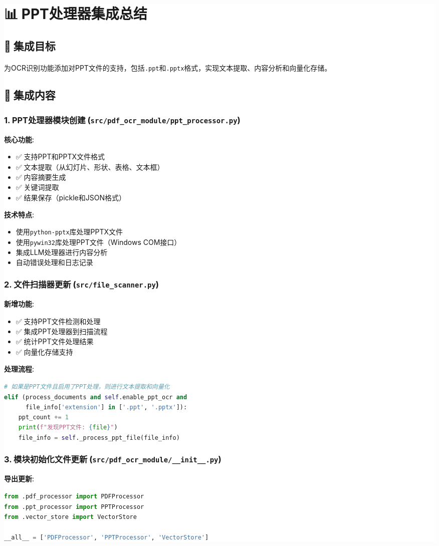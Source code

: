 # 📊 PPT处理器集成总结

## 🎯 集成目标

为OCR识别功能添加对PPT文件的支持，包括`.ppt`和`.pptx`格式，实现文本提取、内容分析和向量化存储。

## 🔧 集成内容

### 1. PPT处理器模块创建 (`src/pdf_ocr_module/ppt_processor.py`)

**核心功能**:
- ✅ 支持PPT和PPTX文件格式
- ✅ 文本提取（从幻灯片、形状、表格、文本框）
- ✅ 内容摘要生成
- ✅ 关键词提取
- ✅ 结果保存（pickle和JSON格式）

**技术特点**:
- 使用`python-pptx`库处理PPTX文件
- 使用`pywin32`库处理PPT文件（Windows COM接口）
- 集成LLM处理器进行内容分析
- 自动错误处理和日志记录

### 2. 文件扫描器更新 (`src/file_scanner.py`)

**新增功能**:
- ✅ 支持PPT文件检测和处理
- ✅ 集成PPT处理器到扫描流程
- ✅ 统计PPT文件处理结果
- ✅ 向量化存储支持

**处理流程**:
```python
# 如果是PPT文件且启用了PPT处理，则进行文本提取和向量化
elif (process_documents and self.enable_ppt_ocr and 
      file_info['extension'] in ['.ppt', '.pptx']):
    ppt_count += 1
    print(f"发现PPT文件: {file}")
    file_info = self._process_ppt_file(file_info)
```

### 3. 模块初始化文件更新 (`src/pdf_ocr_module/__init__.py`)

**导出更新**:
```python
from .pdf_processor import PDFProcessor
from .ppt_processor import PPTProcessor
from .vector_store import VectorStore

__all__ = ['PDFProcessor', 'PPTProcessor', 'VectorStore']
```
